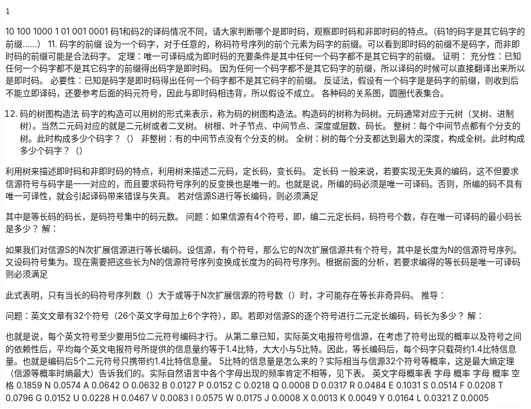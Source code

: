 

	


	1
10
100
1000	 	  1
  	01
	 001
	0001
码1和码2的译码情况不同，请大家判断哪个是即时码，观察即时码和非即时码的特点。（码1的码字是其它码字的前缀……）
11. 码字的前缀
设为一个码字，对于任意的，称码符号序列的前个元素为码字的前缀。可以看到即时码的前缀不是码字，而非即时码的前缀可能是合法码字。
定理：唯一可译码成为即时码的充要条件是其中任何一个码字都不是其它码字的前缀。
证明：
充分性：已知任何一个码字都不是其它码字的前缀得出码字是即时码。
因为任何一个码字都不是其它码字的前缀，所以译码的时候可以直接翻译出来所以是即时码。
必要性：已知是码字是即时码得出任何一个码字都不是其它码字的前缀。
反证法，假设有一个码字是是码字的前缀，则收到后不能立即译码，还要参考后面的码元符号，因此与即时码相违背，所以假设不成立。
各种码的关系图，圆圈代表集合。

12. 码的树图构造法
码字的构造可以用树的形式来表示，称为码的树图构造法。构造码的树称为码树。元码通常对应于元树（叉树、进制树）。当然二元码对应的就是二元树或者二叉树。
树根、叶子节点、中间节点、深度或层数、码长。
整树：每个中间节点都有个分支的树。此时构成多少个码字？（）
非整树：有的中间节点没有个分支的树。
全树：树的每个分支都达到最大的深度，构成全树。此时构成多少个码字？（）


利用树来描述即时码和非即时码的特点，利用树来描述二元码，定长码，变长码。
定长码
一般来说，若要实现无失真的编码，这不但要求信源符号与码字是一一对应的，而且要求码符号序列的反变换也是唯一的。也就是说，所编的码必须是唯一可译码。否则，所编的码不具有唯一可译性，就会引起译码带来错误与失真。
若对信源S进行等长编码，则必须满足

其中是等长码的码长，是码符号集中的码元数。
问题：如果信源有4个符号，即，编二元定长码，码符号个数，存在唯一可译码的最小码长是多少？
解：

如果我们对信源S的N次扩展信源进行等长编码。设信源，有个符号，那么它的N次扩展信源共有个符号，其中是长度为N的信源符号序列。又设码符号集为。现在需要把这些长为N的信源符号序列变换成长度为的码符号序列。根据前面的分析，若要求编得的等长码是唯一可译码则必须满足

此式表明，只有当长的码符号序列数（）大于或等于N次扩展信源的符号数（）时，才可能存在等长非奇异码。
推导：

问题：英文文章有32个符号（26个英文字母加上6个字符），即。若即对信源S的逐个符号进行二元定长编码，码长为多少？
解：

也就是说，每个英文符号至少要用5位二元符号编码才行。
从第二章已知，实际英文电报符号信源，在考虑了符号出现的概率以及符号之间的依赖性后，平均每个英文电报符号所提供的信息量约等于1.4比特，大大小与5比特。因此，等长编码后，每个码字只载荷约1.4比特信息量。也就是编码后5个二元符号只携带约1.4比特信息量。
5比特的信息量是怎么来的？实际相当与信源32个符号等概率，这是最大熵定理（信源等概率时熵最大）告诉我们的。实际自然语言中各个字母出现的频率肯定不相等，见下表。
英文字母概率表
字母	概率	字母	概率
空格	0.1859	N	0.0574
A	0.0642	O	0.0632
B	0.0127	P	0.0152
C	0.0218	Q	0.0008
D	0.0317	R	0.0484
E	0.1031	S	0.0514
F	0.0208	T	0.0796
G	0.0152	U	0.0228
H	0.0467	V	0.0083
I	0.0575	W	0.0175
J	0.0008	X	0.0013
K	0.0049	Y	0.0164
L	0.0321	Z	0.0005